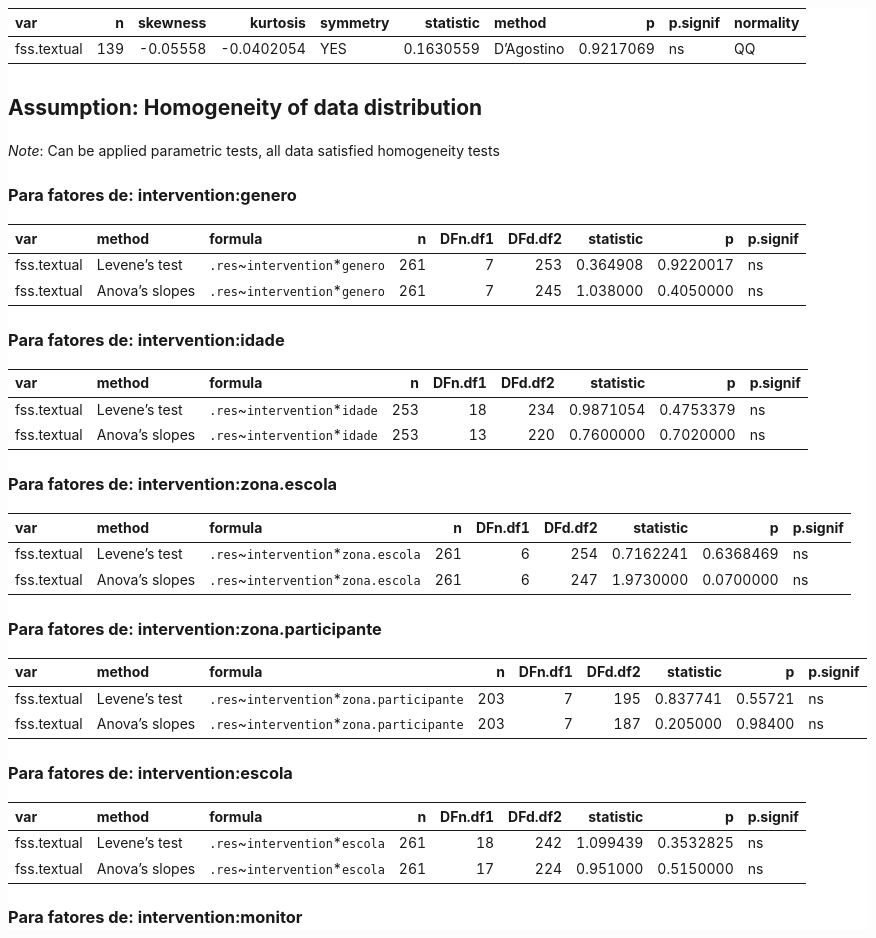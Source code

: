 | var         |   n | skewness |   kurtosis | symmetry | statistic | method     |         p | p.signif | normality |
|:------------|----:|---------:|-----------:|:---------|----------:|:-----------|----------:|:---------|:----------|
| fss.textual | 139 | -0.05558 | -0.0402054 | YES      | 0.1630559 | D’Agostino | 0.9217069 | ns       | QQ        |

## Assumption: Homogeneity of data distribution

*Note*: Can be applied parametric tests, all data satisfied homogeneity
tests

### Para fatores de: **intervention:genero**

| var         | method         | formula                         |   n | DFn.df1 | DFd.df2 | statistic |         p | p.signif |
|:------------|:---------------|:--------------------------------|----:|--------:|--------:|----------:|----------:|:---------|
| fss.textual | Levene’s test  | `.res`~`intervention`\*`genero` | 261 |       7 |     253 |  0.364908 | 0.9220017 | ns       |
| fss.textual | Anova’s slopes | `.res`~`intervention`\*`genero` | 261 |       7 |     245 |  1.038000 | 0.4050000 | ns       |

### Para fatores de: **intervention:idade**

| var         | method         | formula                        |   n | DFn.df1 | DFd.df2 | statistic |         p | p.signif |
|:------------|:---------------|:-------------------------------|----:|--------:|--------:|----------:|----------:|:---------|
| fss.textual | Levene’s test  | `.res`~`intervention`\*`idade` | 253 |      18 |     234 | 0.9871054 | 0.4753379 | ns       |
| fss.textual | Anova’s slopes | `.res`~`intervention`\*`idade` | 253 |      13 |     220 | 0.7600000 | 0.7020000 | ns       |

### Para fatores de: **intervention:zona.escola**

| var         | method         | formula                              |   n | DFn.df1 | DFd.df2 | statistic |         p | p.signif |
|:------------|:---------------|:-------------------------------------|----:|--------:|--------:|----------:|----------:|:---------|
| fss.textual | Levene’s test  | `.res`~`intervention`\*`zona.escola` | 261 |       6 |     254 | 0.7162241 | 0.6368469 | ns       |
| fss.textual | Anova’s slopes | `.res`~`intervention`\*`zona.escola` | 261 |       6 |     247 | 1.9730000 | 0.0700000 | ns       |

### Para fatores de: **intervention:zona.participante**

| var         | method         | formula                                    |   n | DFn.df1 | DFd.df2 | statistic |       p | p.signif |
|:------------|:---------------|:-------------------------------------------|----:|--------:|--------:|----------:|--------:|:---------|
| fss.textual | Levene’s test  | `.res`~`intervention`\*`zona.participante` | 203 |       7 |     195 |  0.837741 | 0.55721 | ns       |
| fss.textual | Anova’s slopes | `.res`~`intervention`\*`zona.participante` | 203 |       7 |     187 |  0.205000 | 0.98400 | ns       |

### Para fatores de: **intervention:escola**

| var         | method         | formula                         |   n | DFn.df1 | DFd.df2 | statistic |         p | p.signif |
|:------------|:---------------|:--------------------------------|----:|--------:|--------:|----------:|----------:|:---------|
| fss.textual | Levene’s test  | `.res`~`intervention`\*`escola` | 261 |      18 |     242 |  1.099439 | 0.3532825 | ns       |
| fss.textual | Anova’s slopes | `.res`~`intervention`\*`escola` | 261 |      17 |     224 |  0.951000 | 0.5150000 | ns       |

### Para fatores de: **intervention:monitor**
